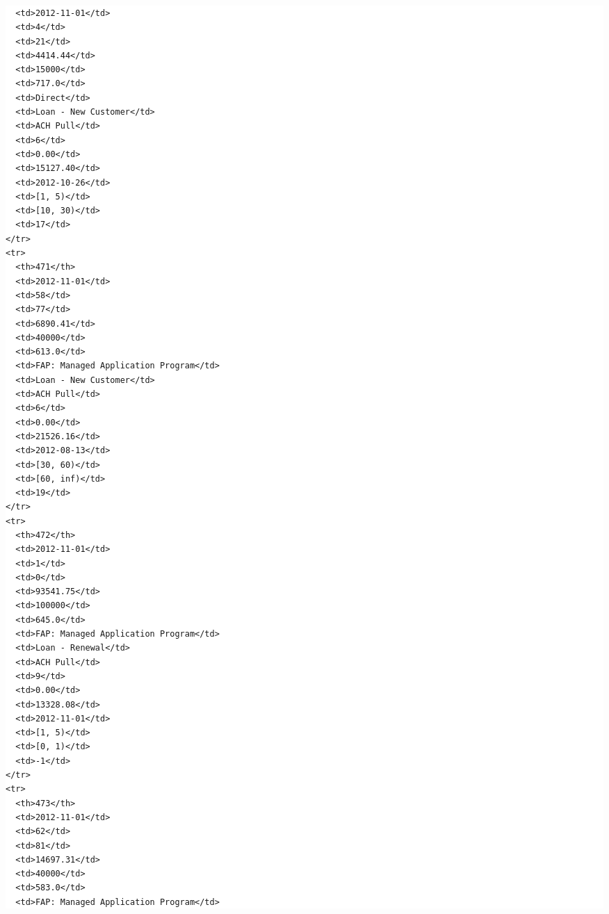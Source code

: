       <td>2012-11-01</td>
      <td>4</td>
      <td>21</td>
      <td>4414.44</td>
      <td>15000</td>
      <td>717.0</td>
      <td>Direct</td>
      <td>Loan - New Customer</td>
      <td>ACH Pull</td>
      <td>6</td>
      <td>0.00</td>
      <td>15127.40</td>
      <td>2012-10-26</td>
      <td>[1, 5)</td>
      <td>[10, 30)</td>
      <td>17</td>
    </tr>
    <tr>
      <th>471</th>
      <td>2012-11-01</td>
      <td>58</td>
      <td>77</td>
      <td>6890.41</td>
      <td>40000</td>
      <td>613.0</td>
      <td>FAP: Managed Application Program</td>
      <td>Loan - New Customer</td>
      <td>ACH Pull</td>
      <td>6</td>
      <td>0.00</td>
      <td>21526.16</td>
      <td>2012-08-13</td>
      <td>[30, 60)</td>
      <td>[60, inf)</td>
      <td>19</td>
    </tr>
    <tr>
      <th>472</th>
      <td>2012-11-01</td>
      <td>1</td>
      <td>0</td>
      <td>93541.75</td>
      <td>100000</td>
      <td>645.0</td>
      <td>FAP: Managed Application Program</td>
      <td>Loan - Renewal</td>
      <td>ACH Pull</td>
      <td>9</td>
      <td>0.00</td>
      <td>13328.08</td>
      <td>2012-11-01</td>
      <td>[1, 5)</td>
      <td>[0, 1)</td>
      <td>-1</td>
    </tr>
    <tr>
      <th>473</th>
      <td>2012-11-01</td>
      <td>62</td>
      <td>81</td>
      <td>14697.31</td>
      <td>40000</td>
      <td>583.0</td>
      <td>FAP: Managed Application Program</td>